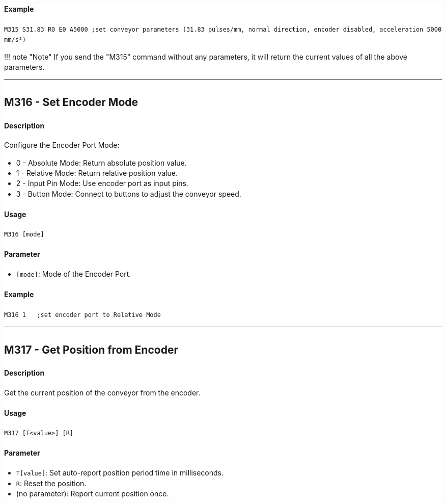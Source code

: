 #### Example

```
M315 S31.83 R0 E0 A5000 ;set conveyor parameters (31.83 pulses/mm, normal direction, encoder disabled, acceleration 5000 mm/s²)
```

!!! note "Note"
    If you send the "M315" command without any parameters, it will return the current values of all the above parameters.

---

## M316 - Set Encoder Mode

#### Description

Configure the Encoder Port Mode:
* 0 - Absolute Mode: Return absolute position value.
* 1 - Relative Mode: Return relative position value.
* 2 - Input Pin Mode: Use encoder port as input pins.
* 3 - Button Mode: Connect to buttons to adjust the conveyor speed.

#### Usage

```
M316 [mode]
```

#### Parameter

* `[mode]`: Mode of the Encoder Port.

#### Example

```
M316 1   ;set encoder port to Relative Mode
```

---

## M317 - Get Position from Encoder

#### Description

Get the current position of the conveyor from the encoder.

#### Usage

```
M317 [T<value>] [R]
```

#### Parameter

* `T[value]`: Set auto-report position period time in milliseconds.
* `R`: Reset the position.
* (no parameter): Report current position once.
